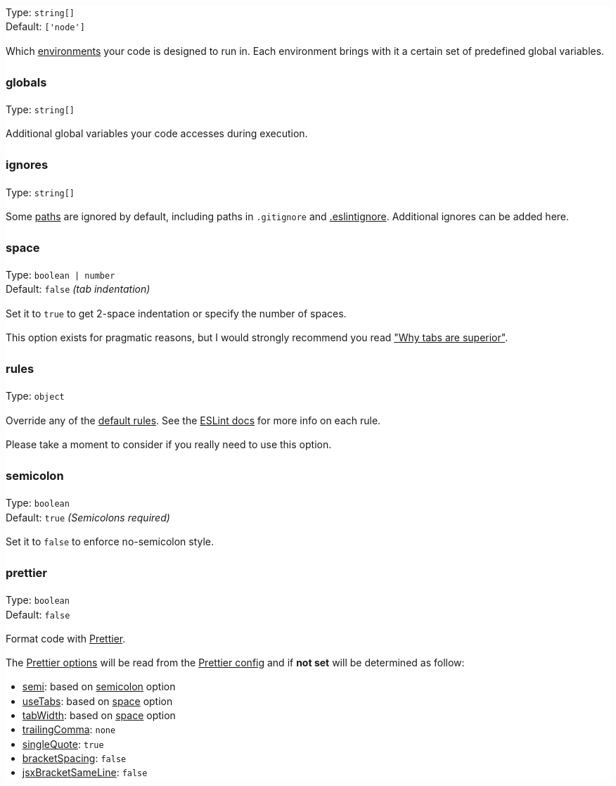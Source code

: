 Type: `string[]`\
Default: `['node']`

Which [environments](https://eslint.org/docs/user-guide/configuring#specifying-environments) your code is designed to run in. Each environment brings with it a certain set of predefined global variables.

### globals

Type: `string[]`

Additional global variables your code accesses during execution.

### ignores

Type: `string[]`

Some [paths](lib/options-manager.js) are ignored by default, including paths in `.gitignore` and [.eslintignore](https://eslint.org/docs/user-guide/configuring#eslintignore). Additional ignores can be added here.

### space

Type: `boolean | number`\
Default: `false` *(tab indentation)*

Set it to `true` to get 2-space indentation or specify the number of spaces.

This option exists for pragmatic reasons, but I would strongly recommend you read ["Why tabs are superior"](http://lea.verou.me/2012/01/why-tabs-are-clearly-superior/).

### rules

Type: `object`

Override any of the [default rules](https://github.com/xojs/eslint-config-xo/blob/master/index.js). See the [ESLint docs](https://eslint.org/docs/rules/) for more info on each rule.

Please take a moment to consider if you really need to use this option.

### semicolon

Type: `boolean`\
Default: `true` *(Semicolons required)*

Set it to `false` to enforce no-semicolon style.

### prettier

Type: `boolean`\
Default: `false`

Format code with [Prettier](https://github.com/prettier/prettier).

The [Prettier options](https://prettier.io/docs/en/options.html) will be read from the [Prettier config](https://prettier.io/docs/en/configuration.html) and if **not set** will be determined as follow:
- [semi](https://prettier.io/docs/en/options.html#semicolons): based on [semicolon](#semicolon) option
- [useTabs](https://prettier.io/docs/en/options.html#tabs): based on [space](#space) option
- [tabWidth](https://prettier.io/docs/en/options.html#tab-width): based on [space](#space) option
- [trailingComma](https://prettier.io/docs/en/options.html#trailing-commas): `none`
- [singleQuote](https://prettier.io/docs/en/options.html#quotes): `true`
- [bracketSpacing](https://prettier.io/docs/en/options.html#bracket-spacing): `false`
- [jsxBracketSameLine](https://prettier.io/docs/en/options.html#jsx-brackets): `false`
